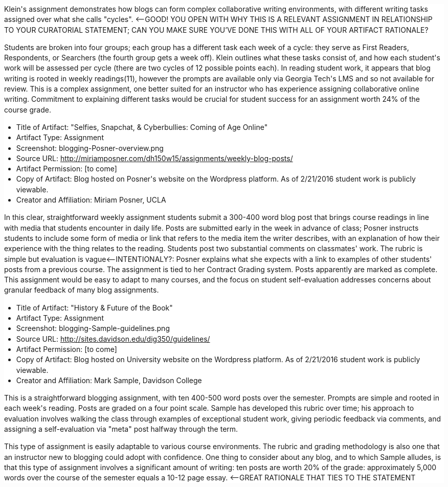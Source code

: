 Klein's assignment demonstrates how blogs can form complex collaborative writing environments, with different writing tasks assigned over what she calls "cycles". <—GOOD!  YOU OPEN WITH WHY THIS IS A RELEVANT ASSIGNMENT IN RELATIONSHIP TO YOUR CURATORIAL STATEMENT; CAN YOU MAKE SURE YOU’VE DONE THIS WITH ALL OF YOUR ARTIFACT RATIONALE?

Students are broken into four groups; each group has a different task each week of a cycle: they serve as First Readers, Respondents, or Searchers (the fourth group gets a week off). Klein outlines what these tasks consist of, and how each student's work will be assessed per cycle (there are two cycles of 12 possible points each). In reading student work, it appears that blog writing is rooted in weekly readings(11), however the prompts are available only via Georgia Tech's LMS and so not available for review. 
This is a complex assignment, one better suited for an instructor who has experience assigning collaborative online writing. Commitment to explaining different tasks would be crucial for student success for an assignment worth 24% of the course grade.

* Title of Artifact: "Selfies, Snapchat, & Cyberbullies: Coming of Age Online" 
* Artifact Type: Assignment
* Screenshot: blogging-Posner-overview.png
* Source URL: http://miriamposner.com/dh150w15/assignments/weekly-blog-posts/
* Artifact Permission: [to come]
* Copy of Artifact: Blog hosted on Posner's website on the Wordpress platform. As of 2/21/2016 student work is publicly viewable.
* Creator and Affiliation: Miriam Posner, UCLA

In this clear, straightforward weekly assignment students submit a 300-400 word blog post that brings course readings in line with media that students encounter in daily life. Posts are submitted early in the week in advance of class; Posner instructs students to include some form of media or link that refers to the media item the writer describes, with an explanation of how their experience with the thing relates to the reading. Students post two substantial comments on classmates' work.
The rubric is simple but evaluation is vague<—INTENTIONALY?: Posner explains what she expects with a link to examples of other students' posts from a previous course. The assignment is tied to her Contract Grading system. Posts apparently are marked as complete.
This assignment would be easy to adapt to many courses, and the focus on student self-evaluation addresses concerns about granular feedback of many blog assignments.

* Title of Artifact: "History & Future of the Book" 
* Artifact Type: Assignment
* Screenshot: blogging-Sample-guidelines.png
* Source URL: http://sites.davidson.edu/dig350/guidelines/
* Artifact Permission: [to come]
* Copy of Artifact: Blog hosted on University website on the Wordpress platform. As of 2/21/2016 student work is publicly viewable.
* Creator and Affiliation: Mark Sample, Davidson College

This is a straightforward blogging assignment, with ten 400-500 word posts over the semester. Prompts are simple and rooted in each week's reading. Posts are graded on a four point scale. Sample has developed this rubric over time; his approach to evaluation involves walking the class through examples of exceptional student work, giving periodic feedback via comments, and assigning a self-evaluation via "meta" post halfway through the term.

This type of assignment is easily adaptable to various course environments. The rubric and grading methodology is also one that an instructor new to blogging could adopt with confidence. One thing to consider about any blog, and to which Sample alludes, is that this type of assignment involves a significant amount of writing: ten posts are worth 20% of the grade: approximately 5,000 words over the course of the semester equals a 10-12 page essay.  <—GREAT RATIONALE THAT TIES TO THE STATEMENT
